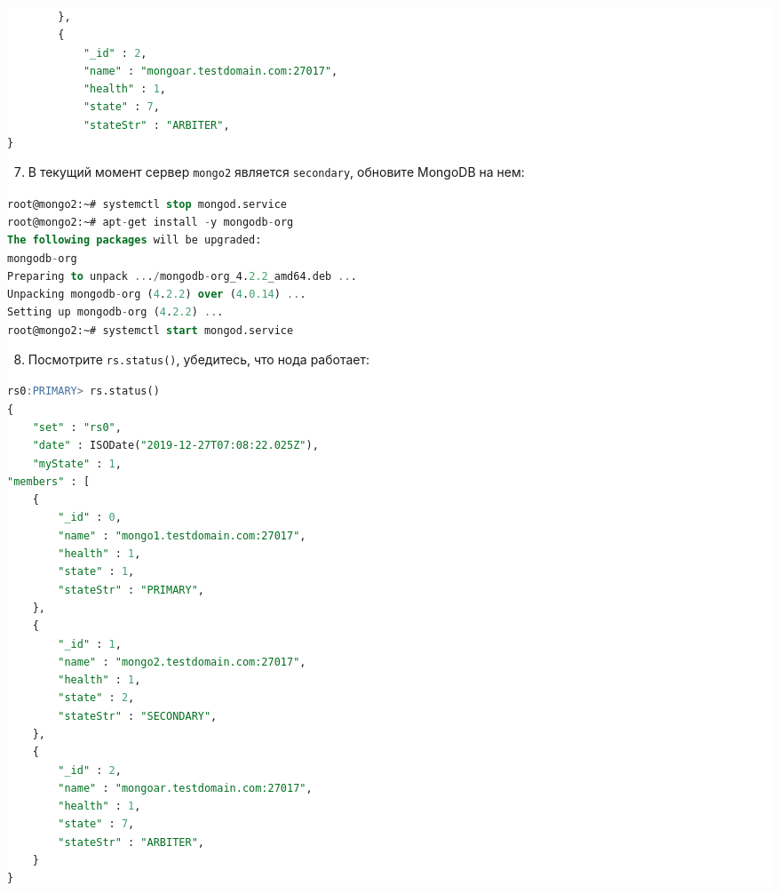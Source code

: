 ```sql
        },
        {
            "_id" : 2,
            "name" : "mongoar.testdomain.com:27017",
            "health" : 1,
            "state" : 7,
            "stateStr" : "ARBITER",
}
```

7.  В текущий момент сервер `mongo2` является `secondary`, обновите MongoDB на нем:

```sql
root@mongo2:~# systemctl stop mongod.service
root@mongo2:~# apt-get install -y mongodb-org
The following packages will be upgraded:
mongodb-org
Preparing to unpack .../mongodb-org_4.2.2_amd64.deb ...
Unpacking mongodb-org (4.2.2) over (4.0.14) ...
Setting up mongodb-org (4.2.2) ...
root@mongo2:~# systemctl start mongod.service
```

8.  Посмотрите `rs.status()`, убедитесь, что нода работает:

```sql
rs0:PRIMARY> rs.status()
{
    "set" : "rs0",
    "date" : ISODate("2019-12-27T07:08:22.025Z"),
    "myState" : 1,
"members" : [
    {
        "_id" : 0,
        "name" : "mongo1.testdomain.com:27017",
        "health" : 1,
        "state" : 1,
        "stateStr" : "PRIMARY",
    },
    {
        "_id" : 1,
        "name" : "mongo2.testdomain.com:27017",
        "health" : 1,
        "state" : 2,
        "stateStr" : "SECONDARY",
    },
    {
        "_id" : 2,
        "name" : "mongoar.testdomain.com:27017",
        "health" : 1,
        "state" : 7,
        "stateStr" : "ARBITER",
    }
}
```
